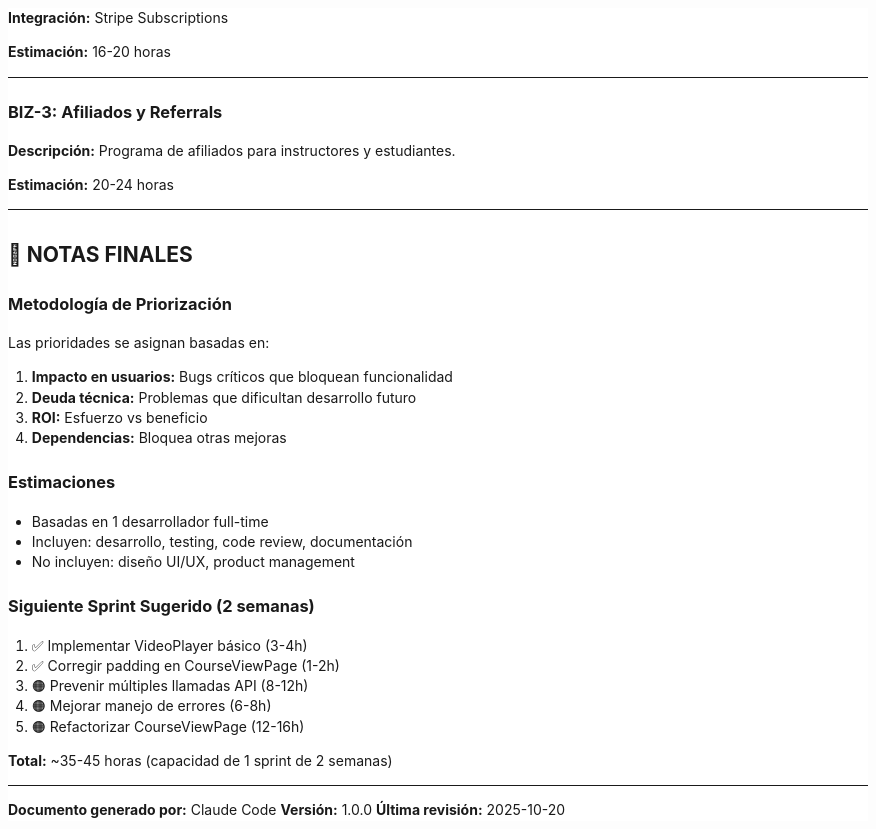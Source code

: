 **Integración:** Stripe Subscriptions

**Estimación:** 16-20 horas

---

### BIZ-3: Afiliados y Referrals
**Descripción:** Programa de afiliados para instructores y estudiantes.

**Estimación:** 20-24 horas

---

## 📝 NOTAS FINALES

### Metodología de Priorización
Las prioridades se asignan basadas en:
1. **Impacto en usuarios:** Bugs críticos que bloquean funcionalidad
2. **Deuda técnica:** Problemas que dificultan desarrollo futuro
3. **ROI:** Esfuerzo vs beneficio
4. **Dependencias:** Bloquea otras mejoras

### Estimaciones
- Basadas en 1 desarrollador full-time
- Incluyen: desarrollo, testing, code review, documentación
- No incluyen: diseño UI/UX, product management

### Siguiente Sprint Sugerido (2 semanas)
1. ✅ Implementar VideoPlayer básico (3-4h)
2. ✅ Corregir padding en CourseViewPage (1-2h)
3. 🟠 Prevenir múltiples llamadas API (8-12h)
4. 🟠 Mejorar manejo de errores (6-8h)
5. 🟠 Refactorizar CourseViewPage (12-16h)

**Total:** ~35-45 horas (capacidad de 1 sprint de 2 semanas)

---

**Documento generado por:** Claude Code
**Versión:** 1.0.0
**Última revisión:** 2025-10-20
